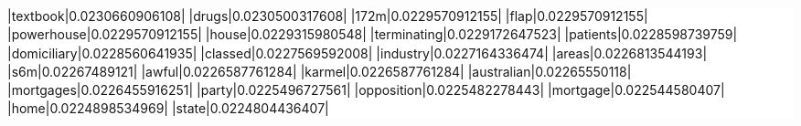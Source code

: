 |textbook|0.0230660906108|
|drugs|0.0230500317608|
|172m|0.0229570912155|
|flap|0.0229570912155|
|powerhouse|0.0229570912155|
|house|0.0229315980548|
|terminating|0.0229172647523|
|patients|0.0228598739759|
|domiciliary|0.0228560641935|
|classed|0.0227569592008|
|industry|0.0227164336474|
|areas|0.0226813544193|
|s6m|0.02267489121|
|awful|0.0226587761284|
|karmel|0.0226587761284|
|australian|0.02265550118|
|mortgages|0.0226455916251|
|party|0.0225496727561|
|opposition|0.0225482278443|
|mortgage|0.022544580407|
|home|0.0224898534969|
|state|0.0224804436407|
